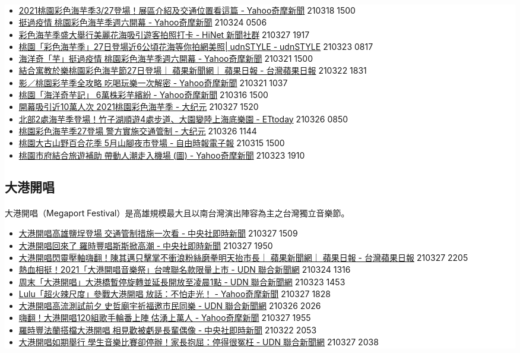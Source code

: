 - [2021桃園彩色海芋季3/27登場！展區介紹及交通位置看這篇 - Yahoo奇摩新聞](https://tw.news.yahoo.com/2021%E6%A1%83%E5%9C%92%E5%BD%A9%E8%89%B2%E6%B5%B7%E8%8A%8B%E5%AD%A33-27%E7%99%BB%E5%A0%B4-%E5%B1%95%E5%8D%80%E4%BB%8B%E7%B4%B9%E5%8F%8A%E4%BA%A4%E9%80%9A%E4%BD%8D%E7%BD%AE%E7%9C%8B%E9%80%99%E7%AF%87-080607437.html "2021桃園彩色海芋季3/27登場！展區介紹及交通位置看這篇 - Yahoo奇摩新聞") 210318 1500
- [挺過疫情 桃園彩色海芋季週六開幕 - Yahoo奇摩新聞](https://tw.news.yahoo.com/%E6%8C%BA%E9%81%8E%E7%96%AB%E6%83%85-%E6%A1%83%E5%9C%92%E5%BD%A9%E8%89%B2%E6%B5%B7%E8%8A%8B%E5%AD%A3%E9%80%B1%E5%85%AD%E9%96%8B%E5%B9%95-205241529.html "挺過疫情 桃園彩色海芋季週六開幕 - Yahoo奇摩新聞") 210324 0506
- [彩色海芋季盛大舉行美麗花海吸引遊客拍照打卡 - HiNet 新聞社群](https://times.hinet.net/picNews/23271479 "彩色海芋季盛大舉行美麗花海吸引遊客拍照打卡 - HiNet 新聞社群") 210327 1917
- [桃園「彩色海芋季」27日登場近6公頃花海等你拍網美照| udnSTYLE - udnSTYLE](https://style.udn.com/style/story/8077/5335878 "桃園「彩色海芋季」27日登場近6公頃花海等你拍網美照| udnSTYLE - udnSTYLE") 210323 0817
- [海洋奇「芋」挺過疫情 桃園彩色海芋季週六開幕 - Yahoo奇摩新聞](https://tw.news.yahoo.com/%E6%B5%B7%E6%B4%8B%E5%A5%87-%E8%8A%8B-%E6%8C%BA%E9%81%8E%E7%96%AB%E6%83%85-%E6%A1%83%E5%9C%92%E5%BD%A9%E8%89%B2%E6%B5%B7%E8%8A%8B%E5%AD%A3%E9%80%B1%E5%85%AD%E9%96%8B%E5%B9%95-000000604.html "海洋奇「芋」挺過疫情 桃園彩色海芋季週六開幕 - Yahoo奇摩新聞") 210321 1500
- [結合寓教於樂桃園彩色海芋節27日登場｜ 蘋果新聞網｜ 蘋果日報 - 台灣蘋果日報](https://tw.appledaily.com/life/20210322/LEEAZ5QO4BADJEU7PBOULTLGSA/ "結合寓教於樂桃園彩色海芋節27日登場｜ 蘋果新聞網｜ 蘋果日報 - 台灣蘋果日報") 210322 1831
- [影／桃園彩芋季全攻略 吃喝玩樂一次解密 - Yahoo奇摩新聞](https://tw.news.yahoo.com/%E5%BD%B1-%E6%A1%83%E5%9C%92%E5%BD%A9%E8%8A%8B%E5%AD%A3%E5%85%A8%E6%94%BB%E7%95%A5-%E5%90%83%E5%96%9D%E7%8E%A9%E6%A8%82-%E6%AC%A1%E8%A7%A3%E5%AF%86-023737723.html "影／桃園彩芋季全攻略 吃喝玩樂一次解密 - Yahoo奇摩新聞") 210321 1037
- [桃園「海洋奇芋記」 6萬株彩芋繽紛 - Yahoo奇摩新聞](https://tw.news.yahoo.com/%E6%A1%83%E5%9C%92-%E6%B5%B7%E6%B4%8B%E5%A5%87%E8%8A%8B%E8%A8%98-6%E8%90%AC%E6%A0%AA%E5%BD%A9%E8%8A%8B%E7%B9%BD%E7%B4%9B-160000149.html "桃園「海洋奇芋記」 6萬株彩芋繽紛 - Yahoo奇摩新聞") 210316 1500
- [開幕吸引近10萬人次 2021桃園彩色海芋季 - 大纪元](https://www.epochtimes.com/gb/21/3/27/n12839421.htm "開幕吸引近10萬人次 2021桃園彩色海芋季 - 大纪元") 210327 1520
- [北部2處海芋季登場！竹子湖順遊4處步道、大園變陸上海底樂園 - ETtoday](https://www.ettoday.net/news/20210326/1945567.htm "北部2處海芋季登場！竹子湖順遊4處步道、大園變陸上海底樂園 - ETtoday") 210326 0850
- [桃園彩色海芋季27登場 警方實施交通管制 - 大纪元](https://www.epochtimes.com/gb/21/3/26/n12836869.htm "桃園彩色海芋季27登場 警方實施交通管制 - 大纪元") 210326 1144
- [桃園大古山野百合花季 5月山腳夜市登場 - 自由時報電子報](https://news.ltn.com.tw/news/life/paper/1437071 "桃園大古山野百合花季 5月山腳夜市登場 - 自由時報電子報") 210315 1500
- [桃園市府結合旅遊補助 帶動人潮走入機場 (圖) - Yahoo奇摩新聞](https://tw.news.yahoo.com/%E6%A1%83%E5%9C%92%E5%B8%82%E5%BA%9C%E7%B5%90%E5%90%88%E6%97%85%E9%81%8A%E8%A3%9C%E5%8A%A9-%E5%B8%B6%E5%8B%95%E4%BA%BA%E6%BD%AE%E8%B5%B0%E5%85%A5%E6%A9%9F%E5%A0%B4-%E5%9C%96-111025447.html "桃園市府結合旅遊補助 帶動人潮走入機場 (圖) - Yahoo奇摩新聞") 210323 1910

## 大港開唱

大港開唱（Megaport Festival）是高雄規模最大且以南台灣演出陣容為主之台灣獨立音樂節。
- [大港開唱高雄鹽埕登場 交通管制措施一次看 - 中央社即時新聞](https://www.cna.com.tw/news/aloc/202103270118.aspx "大港開唱高雄鹽埕登場 交通管制措施一次看 - 中央社即時新聞") 210327 1509
- [大港開唱回來了 羅時豐唱斯斯掀高潮 - 中央社即時新聞](https://www.cna.com.tw/news/firstnews/202103270190.aspx "大港開唱回來了 羅時豐唱斯斯掀高潮 - 中央社即時新聞") 210327 1950
- [大港開唱閃靈壓軸嗨翻！陳其邁只擊掌不衝浪粉絲磨拳明天抬市長｜ 蘋果新聞網｜ 蘋果日報 - 台灣蘋果日報](https://tw.appledaily.com/life/20210327/QANKAXZKXJCLLM6RSHLZAZO3NI/ "大港開唱閃靈壓軸嗨翻！陳其邁只擊掌不衝浪粉絲磨拳明天抬市長｜ 蘋果新聞網｜ 蘋果日報 - 台灣蘋果日報") 210327 2205
- [熱血相挺！2021「大港開唱音樂祭」台啤聯名款限量上市 - UDN 聯合新聞網](https://udn.com/news/story/7270/5340191 "熱血相挺！2021「大港開唱音樂祭」台啤聯名款限量上市 - UDN 聯合新聞網") 210324 1316
- [周末「大港開唱」大港橋暫停旋轉並延長開放至凌晨1點 - UDN 聯合新聞網](https://udn.com/news/story/7327/5337783 "周末「大港開唱」大港橋暫停旋轉並延長開放至凌晨1點 - UDN 聯合新聞網") 210323 1453
- [Lulu「超火辣尺度」參戰大港開唱 放話：不怕走光！ - Yahoo奇摩新聞](https://tw.news.yahoo.com/lulu%E3%80%8C%E8%B6%85%E7%81%AB%E8%BE%A3%E5%B0%BA%E5%BA%A6%E3%80%8D%E5%8F%83%E6%88%B0%E5%A4%A7%E6%B8%AF%E9%96%8B%E5%94%B1-%E6%94%BE%E8%A9%B1%EF%BC%9A%E4%B8%8D%E6%80%95%E8%B5%B0%E5%85%89%EF%BC%81-102830259.html "Lulu「超火辣尺度」參戰大港開唱 放話：不怕走光！ - Yahoo奇摩新聞") 210327 1828
- [大港開唱高流測試前夕 史哲廟宇祈福邀市民同樂 - UDN 聯合新聞網](https://udn.com/news/story/7327/5346559 "大港開唱高流測試前夕 史哲廟宇祈福邀市民同樂 - UDN 聯合新聞網") 210326 2026
- [嗨翻！大港開唱120組歌手輪番上陣 估湧上萬人 - Yahoo奇摩新聞](https://tw.news.yahoo.com/%E5%97%A8%E7%BF%BB-%E5%A4%A7%E6%B8%AF%E9%96%8B%E5%94%B1120%E7%B5%84%E6%AD%8C%E6%89%8B%E8%BC%AA%E7%95%AA%E4%B8%8A%E9%99%A3-%E4%BC%B0%E6%B9%A7%E4%B8%8A%E8%90%AC%E4%BA%BA-115502155.html "嗨翻！大港開唱120組歌手輪番上陣 估湧上萬人 - Yahoo奇摩新聞") 210327 1955
- [羅時豐法蘭搭檔大港開唱 相見歡被虧是長輩偶像 - 中央社即時新聞](https://www.cna.com.tw/news/amov/202103220296.aspx "羅時豐法蘭搭檔大港開唱 相見歡被虧是長輩偶像 - 中央社即時新聞") 210322 2053
- [大港開唱如期舉行 學生音樂比賽卻停辦！家長抱屈：停得很冤枉 - UDN 聯合新聞網](https://udn.com/news/story/7327/5348431?from=udn_ch2_menu_v2_main_cate "大港開唱如期舉行 學生音樂比賽卻停辦！家長抱屈：停得很冤枉 - UDN 聯合新聞網") 210327 2038